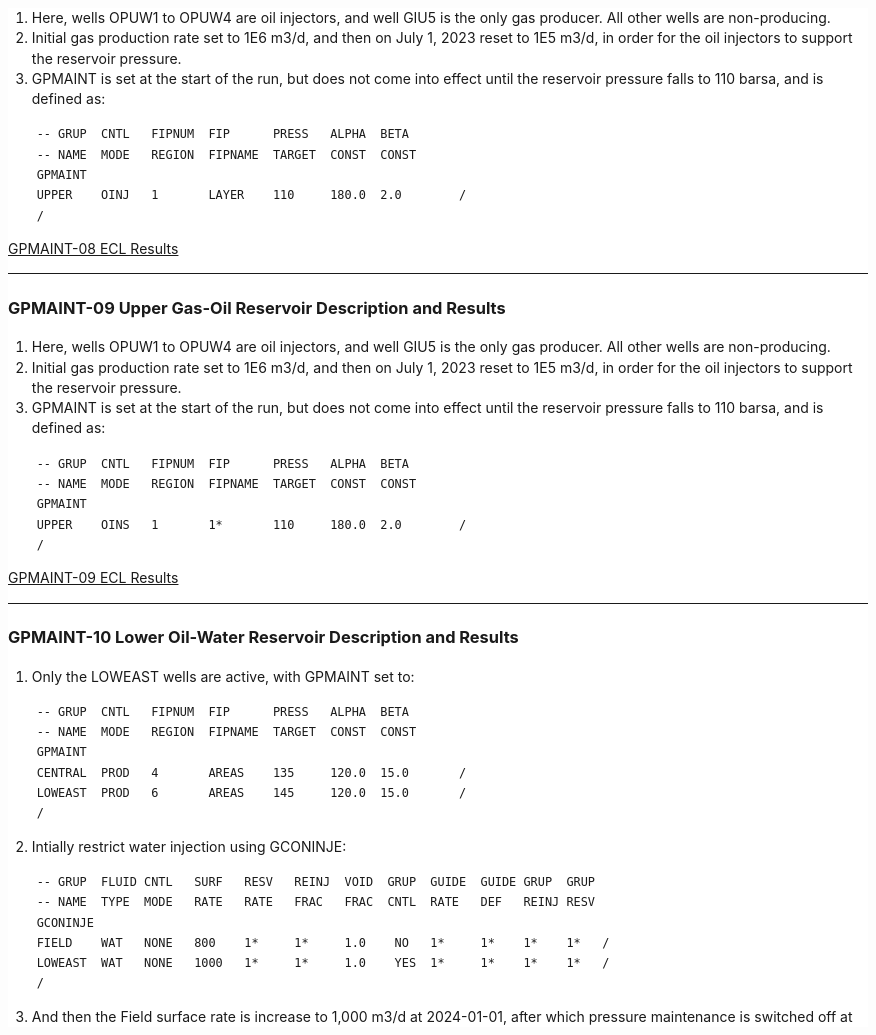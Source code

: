  1) Here, wells OPUW1 to OPUW4 are oil injectors, and well GIU5 is the only gas producer. All other wells are non-producing.
 2) Initial gas production rate set to 1E6 m3/d, and then on July 1, 2023 reset to 1E5 m3/d, in order for the oil injectors to
    support the reservoir pressure.
 3) GPMAINT is set at the start of the run, but does not come into effect until the reservoir pressure falls to 110 barsa,
    and is defined as:
```
    -- GRUP  CNTL   FIPNUM  FIP      PRESS   ALPHA  BETA
    -- NAME  MODE   REGION  FIPNAME  TARGET  CONST  CONST
    GPMAINT
    UPPER    OINJ   1       LAYER    110     180.0  2.0        /
    /
```

[GPMAINT-08 ECL Results](plots/GPMAINT-08-ECL.md)

---

### GPMAINT-09 Upper Gas-Oil Reservoir Description and Results

 1) Here, wells OPUW1 to OPUW4 are oil injectors, and well GIU5 is the only gas producer. All other wells are non-producing.
 2) Initial gas production rate set to 1E6 m3/d, and then on July 1, 2023 reset to 1E5 m3/d, in order for the oil injectors to
    support the reservoir pressure.
 3) GPMAINT is set at the start of the run, but does not come into effect until the reservoir pressure falls to 110 barsa,
    and is defined as:
```
    -- GRUP  CNTL   FIPNUM  FIP      PRESS   ALPHA  BETA
    -- NAME  MODE   REGION  FIPNAME  TARGET  CONST  CONST
    GPMAINT
    UPPER    OINS   1       1*       110     180.0  2.0        /
    /
```

[GPMAINT-09 ECL Results](plots/GPMAINT-09-ECL.md)

---

### GPMAINT-10 Lower Oil-Water Reservoir Description and Results

 1) Only the LOWEAST wells are active, with GPMAINT set to:
```
    -- GRUP  CNTL   FIPNUM  FIP      PRESS   ALPHA  BETA
    -- NAME  MODE   REGION  FIPNAME  TARGET  CONST  CONST
    GPMAINT
    CENTRAL  PROD   4       AREAS    135     120.0  15.0       /
    LOWEAST  PROD   6       AREAS    145     120.0  15.0       /
    /
```
 2) Intially restrict water injection using GCONINJE:
```
    -- GRUP  FLUID CNTL   SURF   RESV   REINJ  VOID  GRUP  GUIDE  GUIDE GRUP  GRUP
    -- NAME  TYPE  MODE   RATE   RATE   FRAC   FRAC  CNTL  RATE   DEF   REINJ RESV
    GCONINJE
    FIELD    WAT   NONE   800    1*     1*     1.0    NO   1*     1*    1*    1*   /
    LOWEAST  WAT   NONE   1000   1*     1*     1.0    YES  1*     1*    1*    1*   /
    /
```
 3) And then the Field surface rate is increase to 1,000 m3/d at 2024-01-01, after which pressure maintenance is switched off at